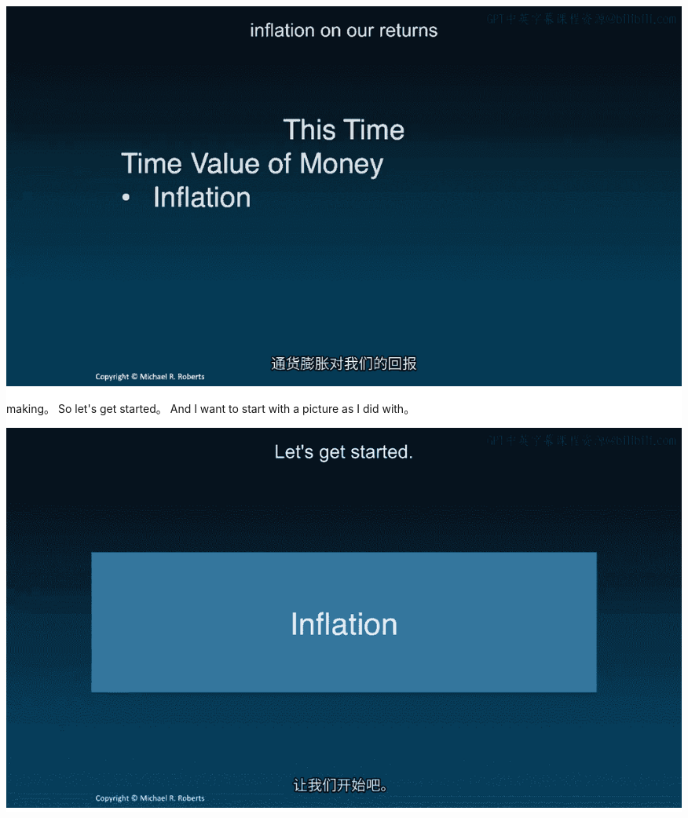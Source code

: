 ![](img/310192593a719bb6c24cbb6d047afc25_3.png)

making。 So let's get started。 And I want to start with a picture as I did with。

![](img/310192593a719bb6c24cbb6d047afc25_5.png)

